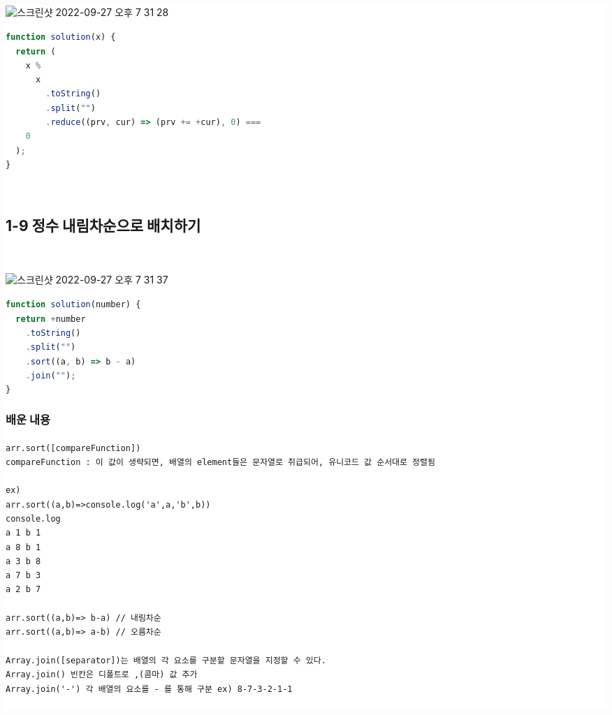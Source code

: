 ![스크린샷 2022-09-27 오후 7 31 28](https://user-images.githubusercontent.com/39263149/192503578-a29d3019-a411-45b2-b811-7d70d4c43cba.png)

```javascript
function solution(x) {
  return (
    x %
      x
        .toString()
        .split("")
        .reduce((prv, cur) => (prv += +cur), 0) ===
    0
  );
}
```

<br>

## 1-9 정수 내림차순으로 배치하기

<br>

![스크린샷 2022-09-27 오후 7 31 37](https://user-images.githubusercontent.com/39263149/192503552-2ceac5ec-4ad1-40fb-b15c-0ae993551d94.png)

```javascript
function solution(number) {
  return +number
    .toString()
    .split("")
    .sort((a, b) => b - a)
    .join("");
}
```

### 배운 내용

```
arr.sort([compareFunction])
compareFunction : 이 값이 생략되면, 배열의 element들은 문자열로 취급되어, 유니코드 값 순서대로 정렬됨

ex)
arr.sort((a,b)=>console.log('a',a,'b',b))
console.log
a 1 b 1
a 8 b 1
a 3 b 8
a 7 b 3
a 2 b 7

arr.sort((a,b)=> b-a) // 내림차순
arr.sort((a,b)=> a-b) // 오름차순

Array.join([separator])는 배열의 각 요소를 구분할 문자열을 지정할 수 있다.
Array.join() 빈칸은 디폴트로 ,(콤마) 값 추가
Array.join('-') 각 배열의 요소를 - 를 통해 구분 ex) 8-7-3-2-1-1


```
